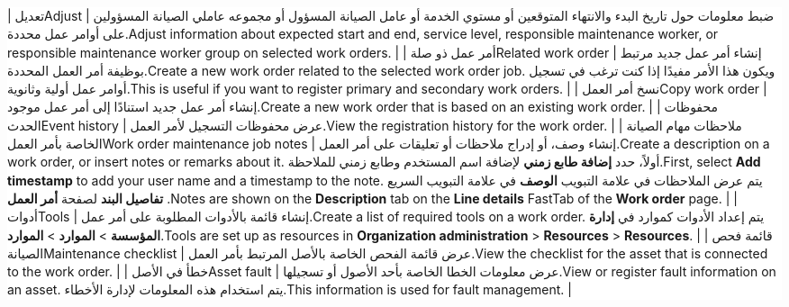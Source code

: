 | <span data-ttu-id="4c4f7-143">تعديل</span><span class="sxs-lookup"><span data-stu-id="4c4f7-143">Adjust</span></span>                          | <span data-ttu-id="4c4f7-144">ضبط معلومات حول تاريخ البدء والانتهاء المتوقعين أو مستوي الخدمة أو عامل الصيانة المسؤول أو مجموعه عاملي الصيانة المسؤولين على أوامر عمل محددة.</span><span class="sxs-lookup"><span data-stu-id="4c4f7-144">Adjust information about expected start and end, service level, responsible maintenance worker, or responsible maintenance worker group on selected work orders.</span></span>                                                                                                                                     |
| <span data-ttu-id="4c4f7-145">أمر عمل ذو صلة</span><span class="sxs-lookup"><span data-stu-id="4c4f7-145">Related work order</span></span>              | <span data-ttu-id="4c4f7-146">إنشاء أمر عمل جديد مرتبط بوظيفة أمر العمل المحددة.</span><span class="sxs-lookup"><span data-stu-id="4c4f7-146">Create a new work order related to the selected work order job.</span></span> <span data-ttu-id="4c4f7-147">ويكون هذا الأمر مفيدًا إذا كنت ترغب في تسجيل أوامر عمل أولية وثانوية.</span><span class="sxs-lookup"><span data-stu-id="4c4f7-147">This is useful if you want to register primary and secondary work orders.</span></span>                                                                                                                              |
| <span data-ttu-id="4c4f7-148">نسخ أمر العمل</span><span class="sxs-lookup"><span data-stu-id="4c4f7-148">Copy work order</span></span>                 | <span data-ttu-id="4c4f7-149">إنشاء أمر عمل جديد استنادًا إلى أمر عمل موجود.</span><span class="sxs-lookup"><span data-stu-id="4c4f7-149">Create a new work order that is based on an existing work order.</span></span>                                                                                                                                                                                                               |
| <span data-ttu-id="4c4f7-150">محفوظات الحدث</span><span class="sxs-lookup"><span data-stu-id="4c4f7-150">Event history</span></span>                   | <span data-ttu-id="4c4f7-151">عرض محفوظات التسجيل لأمر العمل.</span><span class="sxs-lookup"><span data-stu-id="4c4f7-151">View the registration history for the work order.</span></span>                                                                                                                                                                                                                |
| <span data-ttu-id="4c4f7-152">ملاحظات مهام الصيانة الخاصة بأمر العمل</span><span class="sxs-lookup"><span data-stu-id="4c4f7-152">Work order maintenance job notes</span></span>                           | <span data-ttu-id="4c4f7-153">إنشاء وصف، أو إدراج ملاحظات أو تعليقات على أمر العمل.</span><span class="sxs-lookup"><span data-stu-id="4c4f7-153">Create a description on a work order, or insert notes or remarks about it.</span></span> <span data-ttu-id="4c4f7-154">أولاً، حدد **إضافة طابع زمني** لإضافة اسم المستخدم وطابع زمني للملاحظة.</span><span class="sxs-lookup"><span data-stu-id="4c4f7-154">First, select **Add timestamp** to add your user name and a timestamp to the note.</span></span> <span data-ttu-id="4c4f7-155">يتم عرض الملاحظات في علامة التبويب **الوصف** في علامة التبويب السريع **تفاصيل البند** لصفحة **أمر العمل** .</span><span class="sxs-lookup"><span data-stu-id="4c4f7-155">Notes are shown on the **Description** tab on the **Line details** FastTab of the **Work order** page.</span></span>         |
| <span data-ttu-id="4c4f7-156">أدوات</span><span class="sxs-lookup"><span data-stu-id="4c4f7-156">Tools</span></span>                           | <span data-ttu-id="4c4f7-157">إنشاء قائمة بالأدوات المطلوبة على أمر عمل.</span><span class="sxs-lookup"><span data-stu-id="4c4f7-157">Create a list of required tools on a work order.</span></span> <span data-ttu-id="4c4f7-158">يتم إعداد الأدوات كموارد في **إدارة المؤسسة** > **الموارد** > **الموارد**.</span><span class="sxs-lookup"><span data-stu-id="4c4f7-158">Tools are set up as resources in **Organization administration** > **Resources** > **Resources**.</span></span>                                                                                                      |
| <span data-ttu-id="4c4f7-159">قائمة فحص الصيانة</span><span class="sxs-lookup"><span data-stu-id="4c4f7-159">Maintenance checklist</span></span>           | <span data-ttu-id="4c4f7-160">عرض قائمة الفحص الخاصة بالأصل المرتبط بأمر العمل.</span><span class="sxs-lookup"><span data-stu-id="4c4f7-160">View the checklist for the asset that is connected to the work order.</span></span>                                                                                                                                                                                                              |
| <span data-ttu-id="4c4f7-161">خطأ في الأصل</span><span class="sxs-lookup"><span data-stu-id="4c4f7-161">Asset fault</span></span>                     | <span data-ttu-id="4c4f7-162">عرض معلومات الخطا الخاصة بأحد الأصول أو تسجيلها.</span><span class="sxs-lookup"><span data-stu-id="4c4f7-162">View or register fault information on an asset.</span></span> <span data-ttu-id="4c4f7-163">يتم استخدام هذه المعلومات لإدارة الأخطاء.</span><span class="sxs-lookup"><span data-stu-id="4c4f7-163">This information is used for fault management.</span></span>                                                                                                                                                                                      |
